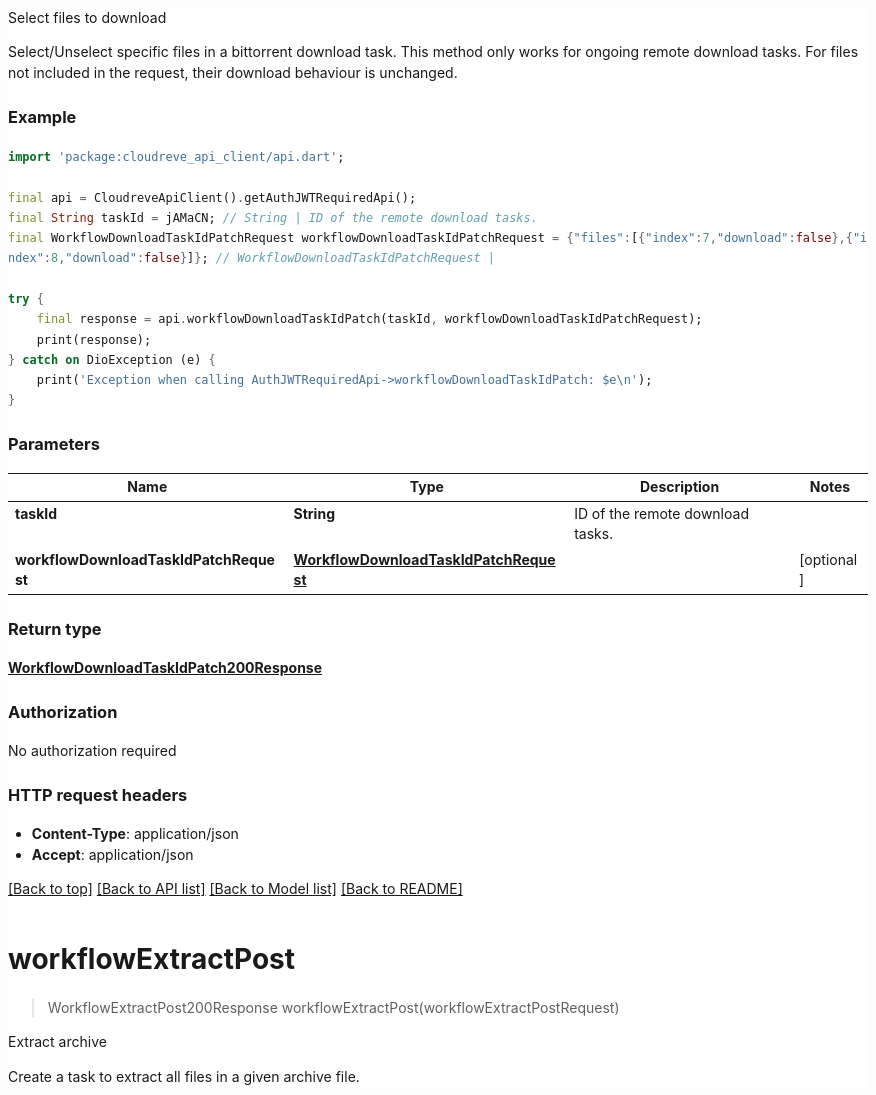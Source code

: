 Select files to download

Select/Unselect specific files in a bittorrent download task. This method only works for ongoing remote download tasks. For files not included in the request, their download behaviour is unchanged.

### Example
```dart
import 'package:cloudreve_api_client/api.dart';

final api = CloudreveApiClient().getAuthJWTRequiredApi();
final String taskId = jAMaCN; // String | ID of the remote download tasks.
final WorkflowDownloadTaskIdPatchRequest workflowDownloadTaskIdPatchRequest = {"files":[{"index":7,"download":false},{"index":8,"download":false}]}; // WorkflowDownloadTaskIdPatchRequest | 

try {
    final response = api.workflowDownloadTaskIdPatch(taskId, workflowDownloadTaskIdPatchRequest);
    print(response);
} catch on DioException (e) {
    print('Exception when calling AuthJWTRequiredApi->workflowDownloadTaskIdPatch: $e\n');
}
```

### Parameters

Name | Type | Description  | Notes
------------- | ------------- | ------------- | -------------
 **taskId** | **String**| ID of the remote download tasks. | 
 **workflowDownloadTaskIdPatchRequest** | [**WorkflowDownloadTaskIdPatchRequest**](WorkflowDownloadTaskIdPatchRequest.md)|  | [optional] 

### Return type

[**WorkflowDownloadTaskIdPatch200Response**](WorkflowDownloadTaskIdPatch200Response.md)

### Authorization

No authorization required

### HTTP request headers

 - **Content-Type**: application/json
 - **Accept**: application/json

[[Back to top]](#) [[Back to API list]](../README.md#documentation-for-api-endpoints) [[Back to Model list]](../README.md#documentation-for-models) [[Back to README]](../README.md)

# **workflowExtractPost**
> WorkflowExtractPost200Response workflowExtractPost(workflowExtractPostRequest)

Extract archive

Create a task to extract all files in a given archive file.
